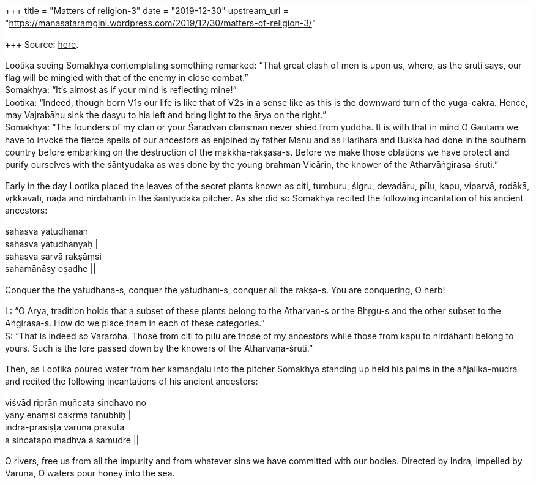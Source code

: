+++
title = "Matters of religion-3"
date = "2019-12-30"
upstream_url = "https://manasataramgini.wordpress.com/2019/12/30/matters-of-religion-3/"

+++
Source: [here](https://manasataramgini.wordpress.com/2019/12/30/matters-of-religion-3/).

Lootika seeing Somakhya contemplating something remarked: “That great
clash of men is upon us, where, as the śruti says, our flag will be
mingled with that of the enemy in close combat.”  
Somakhya: “It’s almost as if your mind is reflecting mine!”  
Lootika: “Indeed, though born V1s our life is like that of V2s in a
sense like as this is the downward turn of the yuga-cakra. Hence, may
Vajrabāhu sink the dasyu to his left and bring light to the ārya on the
right.”  
Somakhya: “The founders of my clan or your Śaradvān clansman never shied
from yuddha. It is with that in mind O Gautamī we have to invoke the
fierce spells of our ancestors as enjoined by father Manu and as
Harihara and Bukka had done in the southern country before embarking on
the destruction of the makkha-rākṣasa-s. Before we make those oblations
we have protect and purify ourselves with the śāntyudaka as was done by
the young brahman Vicārin, the knower of the Atharvāṅgirasa-śruti.”

Early in the day Lootika placed the leaves of the secret plants known as
citi, tumburu, śigru, devadāru, pīlu, kapu, viparvā, rodākā, vṛkkavatī,
nāḍā and nirdahantī in the śāntyudaka pitcher. As she did so Somakhya
recited the following incantation of his ancient ancestors:

sahasva yātudhānān  
sahasva yātudhānyaḥ \|  
sahasva sarvā rakṣāṃsi  
sahamānāsy oṣadhe \|\|

Conquer the the yātudhāna-s, conquer the yātudhānī-s, conquer all the
rakṣa-s. You are conquering, O herb!

L: “O Ārya, tradition holds that a subset of these plants belong to the
Atharvan-s or the Bhṛgu-s and the other subset to the Āṅgirasa-s. How do
we place them in each of these categories.”  
S: “That is indeed so Varārohā. Those from citi to pīlu are those of my
ancestors while those from kapu to nirdahantī belong to yours. Such is
the lore passed down by the knowers of the Atharvaṇa-śruti.”

Then, as Lootika poured water from her kamaṇḍalu into the pitcher
Somakhya standing up held his palms in the añjalika-mudrā and recited
the following incantations of his ancient ancestors:

viśvād riprān muñcata sindhavo no  
yāny enāṃsi cakṛmā tanūbhiḥ \|  
indra-praśiṣṭā varuṇa prasūtā  
ā siṅcatāpo madhva ā samudre \|\|

O rivers, free us from all the impurity and from whatever sins we have
committed with our bodies. Directed by Indra, impelled by Varuṇa, O
waters pour honey into the sea.

